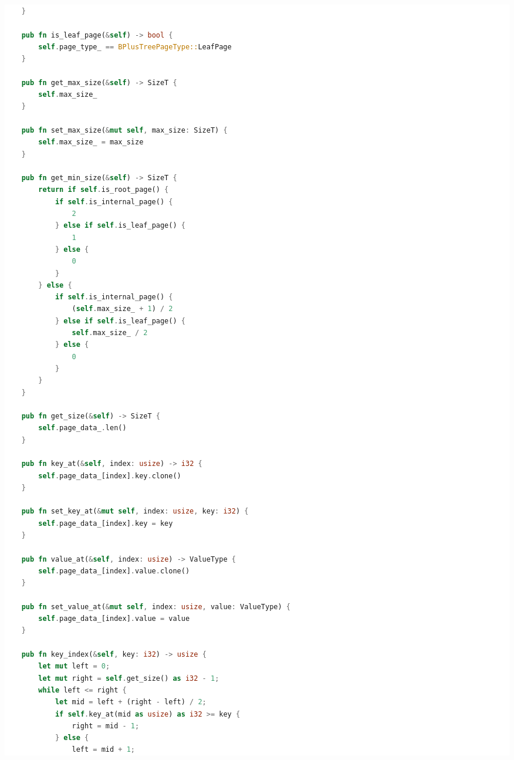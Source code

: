```rust
    }

    pub fn is_leaf_page(&self) -> bool {
        self.page_type_ == BPlusTreePageType::LeafPage
    }

    pub fn get_max_size(&self) -> SizeT {
        self.max_size_
    }

    pub fn set_max_size(&mut self, max_size: SizeT) {
        self.max_size_ = max_size
    }

    pub fn get_min_size(&self) -> SizeT {
        return if self.is_root_page() {
            if self.is_internal_page() {
                2
            } else if self.is_leaf_page() {
                1
            } else {
                0
            }
        } else {
            if self.is_internal_page() {
                (self.max_size_ + 1) / 2
            } else if self.is_leaf_page() {
                self.max_size_ / 2
            } else {
                0
            }
        }
    }

    pub fn get_size(&self) -> SizeT {
        self.page_data_.len()
    }

    pub fn key_at(&self, index: usize) -> i32 {
        self.page_data_[index].key.clone()
    }

    pub fn set_key_at(&mut self, index: usize, key: i32) {
        self.page_data_[index].key = key
    }

    pub fn value_at(&self, index: usize) -> ValueType {
        self.page_data_[index].value.clone()
    }

    pub fn set_value_at(&mut self, index: usize, value: ValueType) {
        self.page_data_[index].value = value
    }

    pub fn key_index(&self, key: i32) -> usize {
        let mut left = 0;
        let mut right = self.get_size() as i32 - 1;
        while left <= right {
            let mid = left + (right - left) / 2;
            if self.key_at(mid as usize) as i32 >= key {
                right = mid - 1;
            } else {
                left = mid + 1;
```